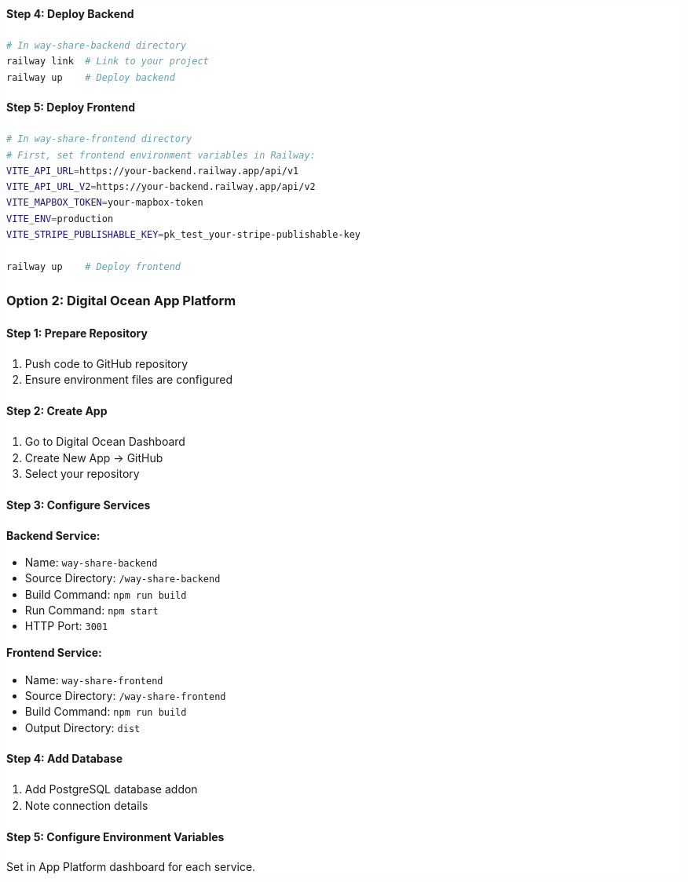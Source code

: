 #### Step 4: Deploy Backend
```bash
# In way-share-backend directory
railway link  # Link to your project
railway up    # Deploy backend
```

#### Step 5: Deploy Frontend
```bash
# In way-share-frontend directory
# First, set frontend environment variables in Railway:
VITE_API_URL=https://your-backend.railway.app/api/v1
VITE_API_URL_V2=https://your-backend.railway.app/api/v2
VITE_MAPBOX_TOKEN=your-mapbox-token
VITE_ENV=production
VITE_STRIPE_PUBLISHABLE_KEY=pk_test_your-stripe-publishable-key

railway up    # Deploy frontend
```

### Option 2: Digital Ocean App Platform

#### Step 1: Prepare Repository
1. Push code to GitHub repository
2. Ensure environment files are configured

#### Step 2: Create App
1. Go to Digital Ocean Dashboard
2. Create New App → GitHub
3. Select your repository

#### Step 3: Configure Services
**Backend Service:**
- Name: `way-share-backend`
- Source Directory: `/way-share-backend`
- Build Command: `npm run build`
- Run Command: `npm start`
- HTTP Port: `3001`

**Frontend Service:**
- Name: `way-share-frontend`
- Source Directory: `/way-share-frontend`
- Build Command: `npm run build`
- Output Directory: `dist`

#### Step 4: Add Database
1. Add PostgreSQL database addon
2. Note connection details

#### Step 5: Configure Environment Variables
Set in App Platform dashboard for each service.
